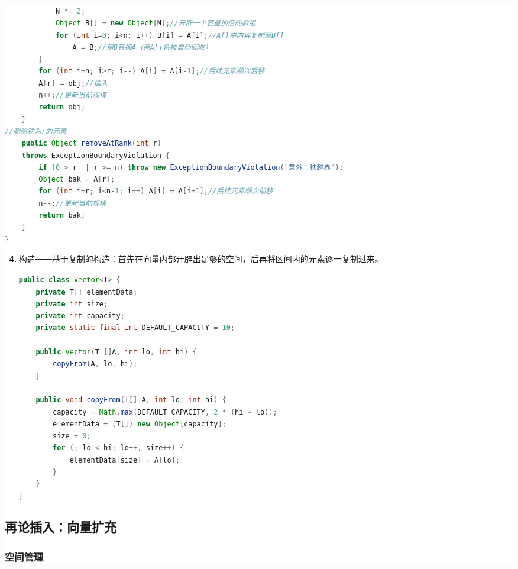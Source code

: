    ```Java
               N *= 2; 
               Object B[] = new Object[N];//开辟一个容量加倍的数组 
               for (int i=0; i<n; i++) B[i] = A[i];//A[]中内容复制至B[] 
                   A = B;//用B替换A（原A[]将被自动回收） 
           } 
           for (int i=n; i>r; i--) A[i] = A[i-1];//后续元素顺次后移 
           A[r] = obj;//插入 
           n++;//更新当前规模 
           return obj; 
       } 
   //删除秩为r的元素 
       public Object removeAtRank(int r) 
       throws ExceptionBoundaryViolation { 
           if (0 > r || r >= n) throw new ExceptionBoundaryViolation("意外：秩越界"); 
           Object bak = A[r]; 
           for (int i=r; i<n-1; i++) A[i] = A[i+1];//后续元素顺次前移 
           n--;//更新当前规模 
           return bak; 
       } 
   }
   ```

   

4. 构造——基于复制的构造：首先在向量内部开辟出足够的空间，后再将区间内的元素逐一复制过来。

   ```Java
   public class Vector<T> {
       private T[] elementData;
       private int size;
       private int capacity;
       private static final int DEFAULT_CAPACITY = 10;
   
       public Vector(T []A, int lo, int hi) {
           copyFrom(A, lo, hi);
       }
   
       public void copyFrom(T[] A, int lo, int hi) {
           capacity = Math.max(DEFAULT_CAPACITY, 2 * (hi - lo));
           elementData = (T[]) new Object[capacity];
           size = 0;
           for (; lo < hi; lo++, size++) {
               elementData[size] = A[lo];
           }
       }
   }
   ```
   

## 再论插入：向量扩充


### 空间管理
